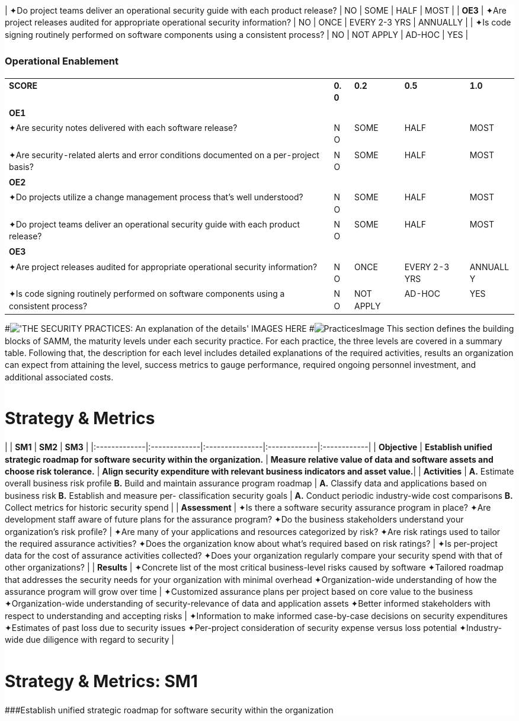 | ✦Do project teams deliver an operational security guide with each product release? | NO | SOME | HALF | MOST |
| **OE3**
| ✦Are project releases audited for appropriate operational security information? | NO | ONCE | EVERY 2-3 YRS | ANNUALLY |
| ✦Is code signing routinely performed on software components using a consistent process? | NO | NOT APPLY | AD-HOC | YES |

### Operational Enablement
| | | | | |
|:-------------|:-------------|:---------------|:-------------|:------------|
| **SCORE** | **0.0** | **0.2** | **0.5** | **1.0** |
| **OE1**
| ✦Are security notes delivered with each software release? | NO | SOME | HALF | MOST |
| ✦Are security-related alerts and error conditions documented on a per-project basis? | NO | SOME | HALF | MOST |
| **OE2**
| ✦Do projects utilize a change management process that’s well understood? | NO | SOME | HALF | MOST |
| ✦Do project teams deliver an operational security guide with each product release? | NO | SOME | HALF | MOST |
| **OE3**
| ✦Are project releases audited for appropriate operational security information? | NO | ONCE | EVERY 2-3 YRS | ANNUALLY |
| ✦Is code signing routinely performed on software components using a consistent process? | NO | NOT APPLY | AD-HOC | YES |

#!['THE SECURITY PRACTICES: An explanation of the details' IMAGES HERE](SecurityPractices.png )
#![PracticesImage](PracticesImage.png )
This section defines the building blocks of SAMM, the maturity levels under each security practice. For each practice, the three levels are covered in a summary table. Following that, the description for each level includes detailed explanations of the required activities, results an organization can expect from attaining the level, success metrics to gauge performance, required ongoing personnel investment, and additional associated costs.

# Strategy & Metrics

| | **SM1** | **SM2** | **SM3** |
|:-------------|:-------------|:---------------|:-------------|:------------|
| **Objective** | **Establish unified strategic roadmap for software security within the organization.** | **Measure relative value of data and software assets and choose risk tolerance.** | **Align security expenditure with relevant business indicators and asset value.**|
| **Activities** | **A.** Estimate overall business risk profile **B.** Build and maintain assurance program roadmap | **A.** Classify data and applications based on business risk **B.** Establish and measure per- classification security goals | **A.** Conduct periodic industry-wide cost comparisons **B.** Collect metrics for historic security spend |
| **Assessment** | ✦Is there a software security assurance program in place? ✦Are development staff aware of future plans for the assurance program? ✦Do the business stakeholders understand your organization’s risk profile? | ✦Are many of your applications and resources categorized by risk? ✦Are risk ratings used to tailor the required assurance activities? ✦Does the organization know about what’s required based on risk ratings? | ✦Is per-project data for the cost of assurance activities collected? ✦Does your organization regularly compare your security spend with that of other organizations? |
| **Results** | ✦Concrete list of the most critical business-level risks caused by software ✦Tailored roadmap that addresses the security needs for your organization with minimal overhead ✦Organization-wide understanding of how the assurance program will grow over time | ✦Customized assurance plans per project based on core value to the business ✦Organization-wide understanding of security-relevance of data and application assets ✦Better informed stakeholders with respect to understanding and accepting risks | ✦Information to make informed case-by-case decisions on security expenditures ✦Estimates of past loss due to security issues ✦Per-project consideration of security expense versus loss potential ✦Industry-wide due diligence with regard to security |

# Strategy & Metrics: SM1
###Establish unified strategic roadmap for software security within the organization
